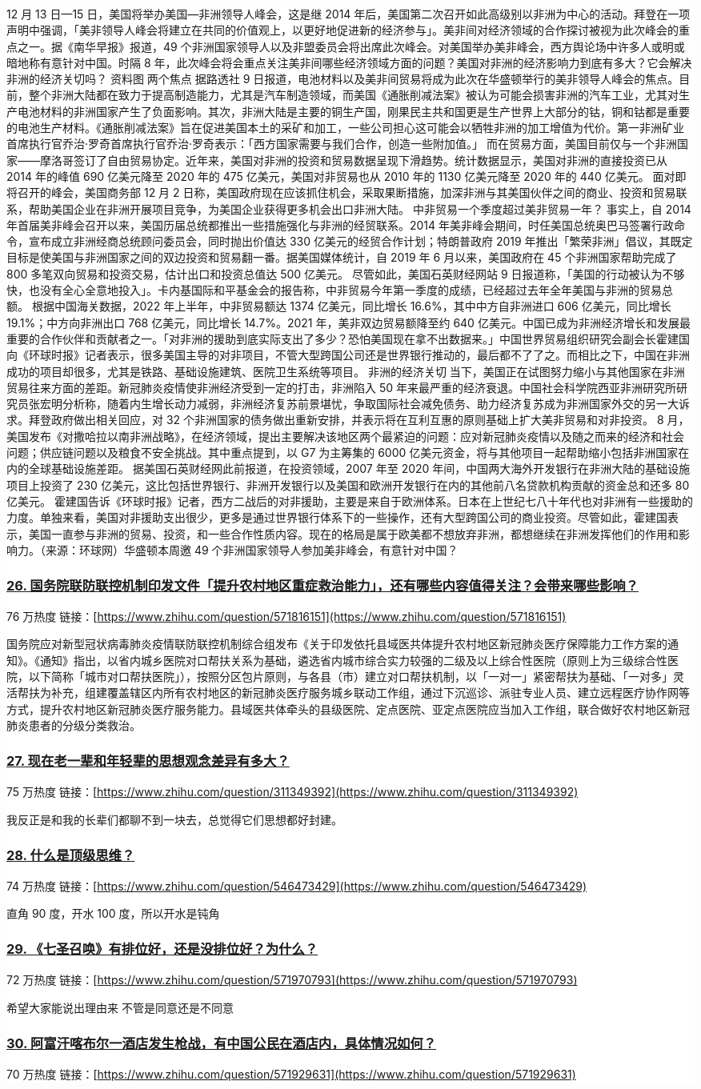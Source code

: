 12 月 13 日—15 日，美国将举办美国—非洲领导人峰会，这是继 2014 年后，美国第二次召开如此高级别以非洲为中心的活动。拜登在一项声明中强调，「美非领导人峰会将建立在共同的价值观上，以更好地促进新的经济参与」。美非间对经济领域的合作探讨被视为此次峰会的重点之一。据《南华早报》报道，49 个非洲国家领导人以及非盟委员会将出席此次峰会。对美国举办美非峰会，西方舆论场中许多人或明或暗地称有意针对中国。时隔 8 年，此次峰会将会重点关注美非间哪些经济领域方面的问题？美国对非洲的经济影响力到底有多大？它会解决非洲的经济关切吗？ 资料图 两个焦点 据路透社 9 日报道，电池材料以及美非间贸易将成为此次在华盛顿举行的美非领导人峰会的焦点。目前，整个非洲大陆都在致力于提高制造能力，尤其是汽车制造领域，而美国《通胀削减法案》被认为可能会损害非洲的汽车工业，尤其对生产电池材料的非洲国家产生了负面影响。其次，非洲大陆是主要的铜生产国，刚果民主共和国更是生产世界上大部分的钴，铜和钴都是重要的电池生产材料。《通胀削减法案》旨在促进美国本土的采矿和加工，一些公司担心这可能会以牺牲非洲的加工增值为代价。第一非洲矿业首席执行官乔治·罗奇首席执行官乔治·罗奇表示：「西方国家需要与我们合作，创造一些附加值。」 而在贸易方面，美国目前仅与一个非洲国家——摩洛哥签订了自由贸易协定。近年来，美国对非洲的投资和贸易数据呈现下滑趋势。统计数据显示，美国对非洲的直接投资已从 2014 年的峰值 690 亿美元降至 2020 年的 475 亿美元，美国对非贸易也从 2010 年的 1130 亿美元降至 2020 年的 440 亿美元。 面对即将召开的峰会，美国商务部 12 月 2 日称，美国政府现在应该抓住机会，采取果断措施，加深非洲与其美国伙伴之间的商业、投资和贸易联系，帮助美国企业在非洲开展项目竞争，为美国企业获得更多机会出口非洲大陆。 中非贸易一个季度超过美非贸易一年？ 事实上，自 2014 年首届美非峰会召开以来，美国历届总统都推出一些措施强化与非洲的经贸联系。2014 年美非峰会期间，时任美国总统奥巴马签署行政命令，宣布成立非洲经商总统顾问委员会，同时抛出价值达 330 亿美元的经贸合作计划；特朗普政府 2019 年推出「繁荣非洲」倡议，其既定目标是使美国与非洲国家之间的双边投资和贸易翻一番。据美国媒体统计，自 2019 年 6 月以来，美国政府在 45 个非洲国家帮助完成了 800 多笔双向贸易和投资交易，估计出口和投资总值达 500 亿美元。 尽管如此，美国石英财经网站 9 日报道称，「美国的行动被认为不够快，也没有全心全意地投入」。卡内基国际和平基金会的报告称，中非贸易今年第一季度的成绩，已经超过去年全年美国与非洲的贸易总额。 根据中国海关数据，2022 年上半年，中非贸易额达 1374 亿美元，同比增长 16.6%，其中中方自非洲进口 606 亿美元，同比增长 19.1%；中方向非洲出口 768 亿美元，同比增长 14.7%。2021 年，美非双边贸易额降至约 640 亿美元。中国已成为非洲经济增长和发展最重要的合作伙伴和贡献者之一。「对非洲的援助到底实际支出了多少？恐怕美国现在拿不出数据来。」中国世界贸易组织研究会副会长霍建国向《环球时报》记者表示，很多美国主导的对非项目，不管大型跨国公司还是世界银行推动的，最后都不了了之。而相比之下，中国在非洲成功的项目却很多，尤其是铁路、基础设施建筑、医院卫生系统等项目。 非洲的经济关切 当下，美国正在试图努力缩小与其他国家在非洲贸易往来方面的差距。新冠肺炎疫情使非洲经济受到一定的打击，非洲陷入 50 年来最严重的经济衰退。中国社会科学院西亚非洲研究所研究员张宏明分析称，随着内生增长动力减弱，非洲经济复苏前景堪忧，争取国际社会减免债务、助力经济复苏成为非洲国家外交的另一大诉求。拜登政府做出相关回应，对 32 个非洲国家的债务做出重新安排，并表示将在互利互惠的原则基础上扩大美非贸易和对非投资。 8 月，美国发布《对撒哈拉以南非洲战略》，在经济领域，提出主要解决该地区两个最紧迫的问题：应对新冠肺炎疫情以及随之而来的经济和社会问题；供应链问题以及粮食不安全挑战。其中重点提到，以 G7 为主筹集的 6000 亿美元资金，将与其他项目一起帮助缩小包括非洲国家在内的全球基础设施差距。 据美国石英财经网此前报道，在投资领域，2007 年至 2020 年间，中国两大海外开发银行在非洲大陆的基础设施项目上投资了 230 亿美元，这比包括世界银行、非洲开发银行以及美国和欧洲开发银行在内的其他前八名贷款机构贡献的资金总和还多 80 亿美元。 霍建国告诉《环球时报》记者，西方二战后的对非援助，主要是来自于欧洲体系。日本在上世纪七八十年代也对非洲有一些援助的力度。单独来看，美国对非援助支出很少，更多是通过世界银行体系下的一些操作，还有大型跨国公司的商业投资。尽管如此，霍建国表示，美国一直参与非洲的贸易、投资，和一些合作性质内容。现在的格局是属于欧美都不想放弃非洲，都想继续在非洲发挥他们的作用和影响力。（来源：环球网）华盛顿本周邀 49 个非洲国家领导人参加美非峰会，有意针对中国？

### [26. 国务院联防联控机制印发文件「提升农村地区重症救治能力」，还有哪些内容值得关注？会带来哪些影响？](https://www.zhihu.com/question/571816151)
76 万热度 链接：[https://www.zhihu.com/question/571816151](https://www.zhihu.com/question/571816151)

国务院应对新型冠状病毒肺炎疫情联防联控机制综合组发布《关于印发依托县域医共体提升农村地区新冠肺炎医疗保障能力工作方案的通知》。《通知》指出，以省内城乡医院对口帮扶关系为基础，遴选省内城市综合实力较强的二级及以上综合性医院（原则上为三级综合性医院，以下简称「城市对口帮扶医院」），按照分区包片原则，与各县（市）建立对口帮扶机制，以「一对一」紧密帮扶为基础、「一对多」灵活帮扶为补充，组建覆盖辖区内所有农村地区的新冠肺炎医疗服务城乡联动工作组，通过下沉巡诊、派驻专业人员、建立远程医疗协作网等方式，提升农村地区新冠肺炎医疗服务能力。县域医共体牵头的县级医院、定点医院、亚定点医院应当加入工作组，联合做好农村地区新冠肺炎患者的分级分类救治。 

### [27. 现在老一辈和年轻辈的思想观念差异有多大？](https://www.zhihu.com/question/311349392)
75 万热度 链接：[https://www.zhihu.com/question/311349392](https://www.zhihu.com/question/311349392)

我反正是和我的长辈们都聊不到一块去，总觉得它们思想都好封建。

### [28. 什么是顶级思维？](https://www.zhihu.com/question/546473429)
74 万热度 链接：[https://www.zhihu.com/question/546473429](https://www.zhihu.com/question/546473429)

直角 90 度，开水 100 度，所以开水是钝角

### [29. 《七圣召唤》有排位好，还是没排位好？为什么？](https://www.zhihu.com/question/571970793)
72 万热度 链接：[https://www.zhihu.com/question/571970793](https://www.zhihu.com/question/571970793)

希望大家能说出理由来 不管是同意还是不同意

### [30. 阿富汗喀布尔一酒店发生枪战，有中国公民在酒店内，具体情况如何？](https://www.zhihu.com/question/571929631)
70 万热度 链接：[https://www.zhihu.com/question/571929631](https://www.zhihu.com/question/571929631)
